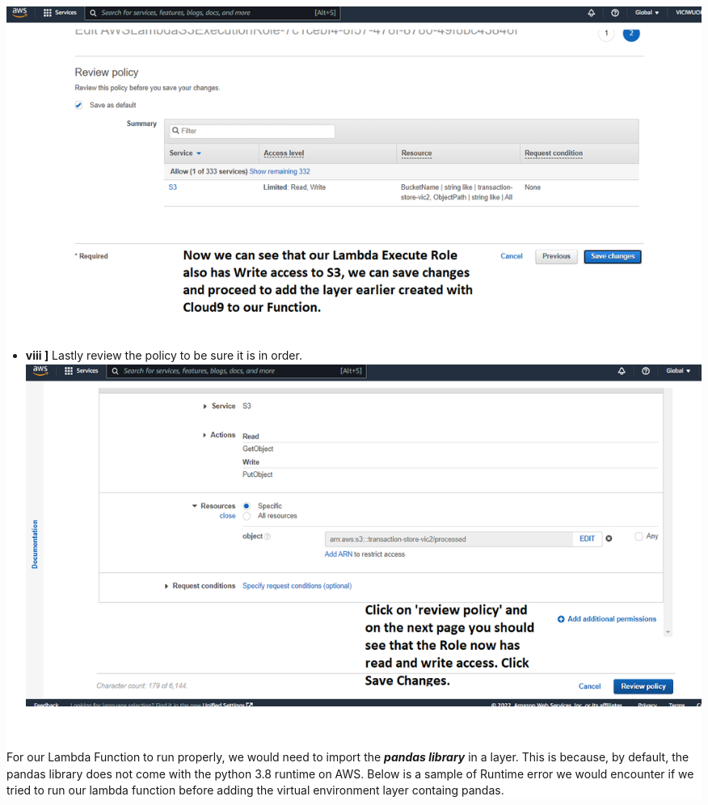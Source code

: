 ![Project Workflow 14](lambda_images/lambda_Set_Up_10_policy_attachment.png)

- **viii ]** Lastly review the policy to be sure it is in order.
![Project Workflow 15](lambda_images/lambda_Set_Up_10_policy_Review.png)

&nbsp;

For our Lambda Function to run properly, we would need to import the _**pandas library**_ in a layer. This is because, by default, the pandas library does not come with the python 3.8 runtime on AWS. 
Below is a sample of Runtime error we would encounter if we tried to run our lambda function before adding the virtual environment layer containg pandas.
